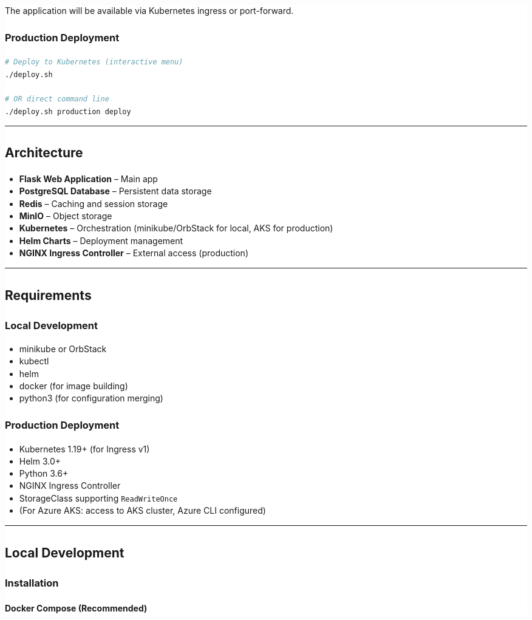 The application will be available via Kubernetes ingress or port-forward.

### Production Deployment

```bash
# Deploy to Kubernetes (interactive menu)
./deploy.sh

# OR direct command line
./deploy.sh production deploy
```

---

## Architecture

- **Flask Web Application** – Main app
- **PostgreSQL Database** – Persistent data storage
- **Redis** – Caching and session storage
- **MinIO** – Object storage
- **Kubernetes** – Orchestration (minikube/OrbStack for local, AKS for production)
- **Helm Charts** – Deployment management
- **NGINX Ingress Controller** – External access (production)

---

## Requirements

### Local Development
- minikube or OrbStack
- kubectl
- helm
- docker (for image building)
- python3 (for configuration merging)

### Production Deployment
- Kubernetes 1.19+ (for Ingress v1)
- Helm 3.0+
- Python 3.6+
- NGINX Ingress Controller
- StorageClass supporting `ReadWriteOnce`
- (For Azure AKS: access to AKS cluster, Azure CLI configured)

---

## Local Development

### Installation

#### Docker Compose (Recommended)
